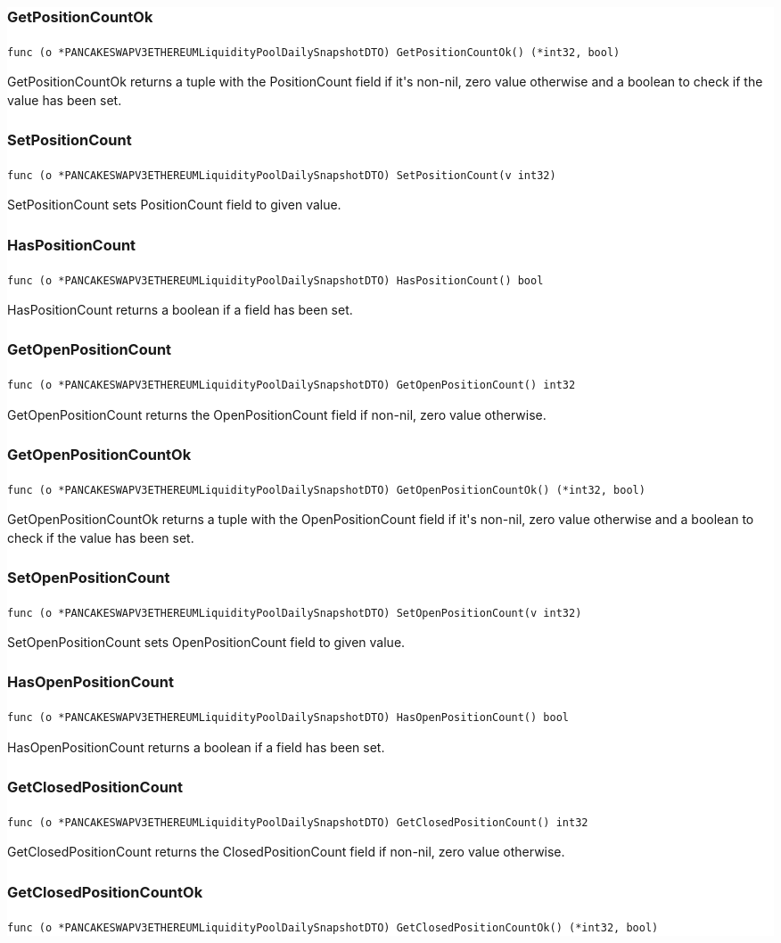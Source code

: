 ### GetPositionCountOk

`func (o *PANCAKESWAPV3ETHEREUMLiquidityPoolDailySnapshotDTO) GetPositionCountOk() (*int32, bool)`

GetPositionCountOk returns a tuple with the PositionCount field if it's non-nil, zero value otherwise
and a boolean to check if the value has been set.

### SetPositionCount

`func (o *PANCAKESWAPV3ETHEREUMLiquidityPoolDailySnapshotDTO) SetPositionCount(v int32)`

SetPositionCount sets PositionCount field to given value.

### HasPositionCount

`func (o *PANCAKESWAPV3ETHEREUMLiquidityPoolDailySnapshotDTO) HasPositionCount() bool`

HasPositionCount returns a boolean if a field has been set.

### GetOpenPositionCount

`func (o *PANCAKESWAPV3ETHEREUMLiquidityPoolDailySnapshotDTO) GetOpenPositionCount() int32`

GetOpenPositionCount returns the OpenPositionCount field if non-nil, zero value otherwise.

### GetOpenPositionCountOk

`func (o *PANCAKESWAPV3ETHEREUMLiquidityPoolDailySnapshotDTO) GetOpenPositionCountOk() (*int32, bool)`

GetOpenPositionCountOk returns a tuple with the OpenPositionCount field if it's non-nil, zero value otherwise
and a boolean to check if the value has been set.

### SetOpenPositionCount

`func (o *PANCAKESWAPV3ETHEREUMLiquidityPoolDailySnapshotDTO) SetOpenPositionCount(v int32)`

SetOpenPositionCount sets OpenPositionCount field to given value.

### HasOpenPositionCount

`func (o *PANCAKESWAPV3ETHEREUMLiquidityPoolDailySnapshotDTO) HasOpenPositionCount() bool`

HasOpenPositionCount returns a boolean if a field has been set.

### GetClosedPositionCount

`func (o *PANCAKESWAPV3ETHEREUMLiquidityPoolDailySnapshotDTO) GetClosedPositionCount() int32`

GetClosedPositionCount returns the ClosedPositionCount field if non-nil, zero value otherwise.

### GetClosedPositionCountOk

`func (o *PANCAKESWAPV3ETHEREUMLiquidityPoolDailySnapshotDTO) GetClosedPositionCountOk() (*int32, bool)`
